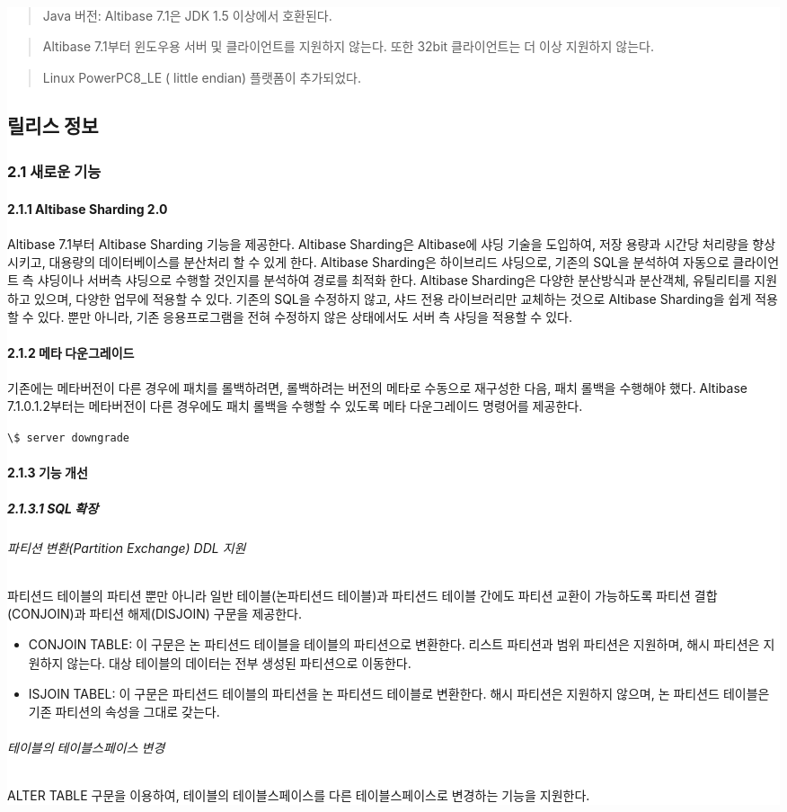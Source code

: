 > Java 버전: Altibase 7.1은 JDK 1.5 이상에서 호환된다.

> Altibase 7.1부터 윈도우용 서버 및 클라이언트를 지원하지 않는다.  또한 32bit 클라이언트는 더 이상 지원하지 않는다.

> Linux PowerPC8_LE ( little endian) 플랫폼이 추가되었다.



릴리스 정보
-----------

### 2.1 새로운 기능

#### 2.1.1 Altibase Sharding 2.0

Altibase 7.1부터 Altibase Sharding 기능을 제공한다. Altibase Sharding은
Altibase에 샤딩 기술을 도입하여, 저장 용량과 시간당 처리량을 향상시키고,
대용량의 데이터베이스를 분산처리 할 수 있게 한다. Altibase Sharding은 하이브리드
샤딩으로, 기존의 SQL을 분석하여 자동으로 클라이언트 측 샤딩이나 서버측 샤딩으로
수행할 것인지를 분석하여 경로를 최적화 한다. Altibase Sharding은 다양한
분산방식과 분산객체, 유틸리티를 지원하고 있으며, 다양한 업무에 적용할 수 있다.
기존의 SQL을 수정하지 않고, 샤드 전용 라이브러리만 교체하는 것으로 Altibase
Sharding을 쉽게 적용할 수 있다. 뿐만 아니라, 기존 응용프로그램을 전혀 수정하지
않은 상태에서도 서버 측 샤딩을 적용할 수 있다.

#### 2.1.2 메타 다운그레이드

기존에는 메타버전이 다른 경우에 패치를 롤백하려면, 롤백하려는 버전의 메타로
수동으로 재구성한 다음, 패치 롤백을 수행해야 했다. Altibase 7.1.0.1.2부터는
메타버전이 다른 경우에도 패치 롤백을 수행할 수 있도록 메타 다운그레이드 명령어를
제공한다.

```
\$ server downgrade
```

#### 2.1.3 기능 개선

##### 2.1.3.1 SQL 확장

###### 파티션 변환(Partition Exchange) DDL 지원

파티션드 테이블의 파티션 뿐만 아니라 일반 테이블(논파티션드 테이블)과 파티션드
테이블 간에도 파티션 교환이 가능하도록 파티션 결합(CONJOIN)과 파티션
해제(DISJOIN) 구문을 제공한다.

* CONJOIN TABLE: 이 구문은 논 파티션드 테이블을 테이블의 파티션으로 변환한다.
  리스트 파티션과 범위 파티션은 지원하며, 해시 파티션은 지원하지 않는다. 대상
  테이블의 데이터는 전부 생성된 파티션으로 이동한다.

* ISJOIN TABEL: 이 구문은 파티션드 테이블의 파티션을 논 파티션드 테이블로
  변환한다. 해시 파티션은 지원하지 않으며, 논 파티션드 테이블은 기존 파티션의
  속성을 그대로 갖는다.

###### 테이블의 테이블스페이스 변경

ALTER TABLE 구문을 이용하여, 테이블의 테이블스페이스를 다른 테이블스페이스로
변경하는 기능을 지원한다.
